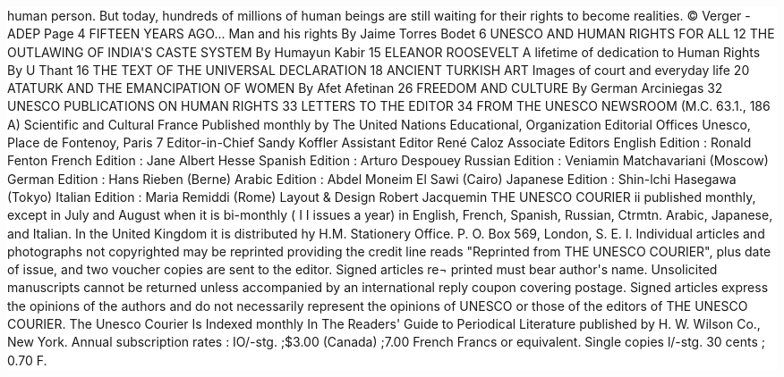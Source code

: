 human person. But today,
hundreds of millions of human
beings are still waiting for
their rights to become realities.
© Verger - ADEP
Page
4 FIFTEEN YEARS AGO...
Man and his rights
By Jaime Torres Bodet
6 UNESCO AND HUMAN RIGHTS FOR ALL
12 THE OUTLAWING OF INDIA'S CASTE SYSTEM
By Humayun Kabir
15 ELEANOR ROOSEVELT
A lifetime of dedication to Human Rights
By U Thant
16 THE TEXT OF THE UNIVERSAL DECLARATION
18 ANCIENT TURKISH ART
Images of court and everyday life
20 ATATURK AND THE EMANCIPATION OF WOMEN
By Afet Afetinan
26 FREEDOM AND CULTURE
By German Arciniegas
32 UNESCO PUBLICATIONS ON HUMAN RIGHTS
33 LETTERS TO THE EDITOR
34 FROM THE UNESCO NEWSROOM
(M.C. 63.1., 186 A)
Scientific and Cultural
France
Published monthly by
The United Nations Educational,
Organization
Editorial Offices
Unesco, Place de Fontenoy, Paris 7
Editor-in-Chief
Sandy Koffler
Assistant Editor
René Caloz
Associate Editors
English Edition : Ronald Fenton
French Edition : Jane Albert Hesse
Spanish Edition : Arturo Despouey
Russian Edition : Veniamin Matchavariani (Moscow)
German Edition : Hans Rieben (Berne)
Arabic Edition : Abdel Moneim El Sawi (Cairo)
Japanese Edition : Shin-lchi Hasegawa (Tokyo)
Italian Edition : Maria Remiddi (Rome)
Layout & Design
Robert Jacquemin
THE UNESCO COURIER ii published monthly, except in July and August when
it is bi-monthly ( I I issues a year) in English, French, Spanish, Russian, Ctrmtn.
Arabic, Japanese, and Italian. In the United Kingdom it is distributed hy H.M.
Stationery Office. P. O. Box 569, London, S. E. I.
Individual articles and photographs not copyrighted may be reprinted providing
the credit line reads "Reprinted from THE UNESCO COURIER", plus date
of issue, and two voucher copies are sent to the editor. Signed articles re¬
printed must bear author's name. Unsolicited manuscripts cannot be returned
unless accompanied by an international reply coupon covering postage. Signed
articles express the opinions of the authors and do not necessarily represent
the opinions of UNESCO or those of the editors of THE UNESCO COURIER.
The Unesco Courier Is Indexed monthly In The Readers' Guide to
Periodical Literature published by H. W. Wilson Co., New York.
Annual subscription rates : IO/-stg. ;$3.00 (Canada) ;7.00
French Francs or equivalent. Single copies l/-stg. 30
cents ; 0.70 F.